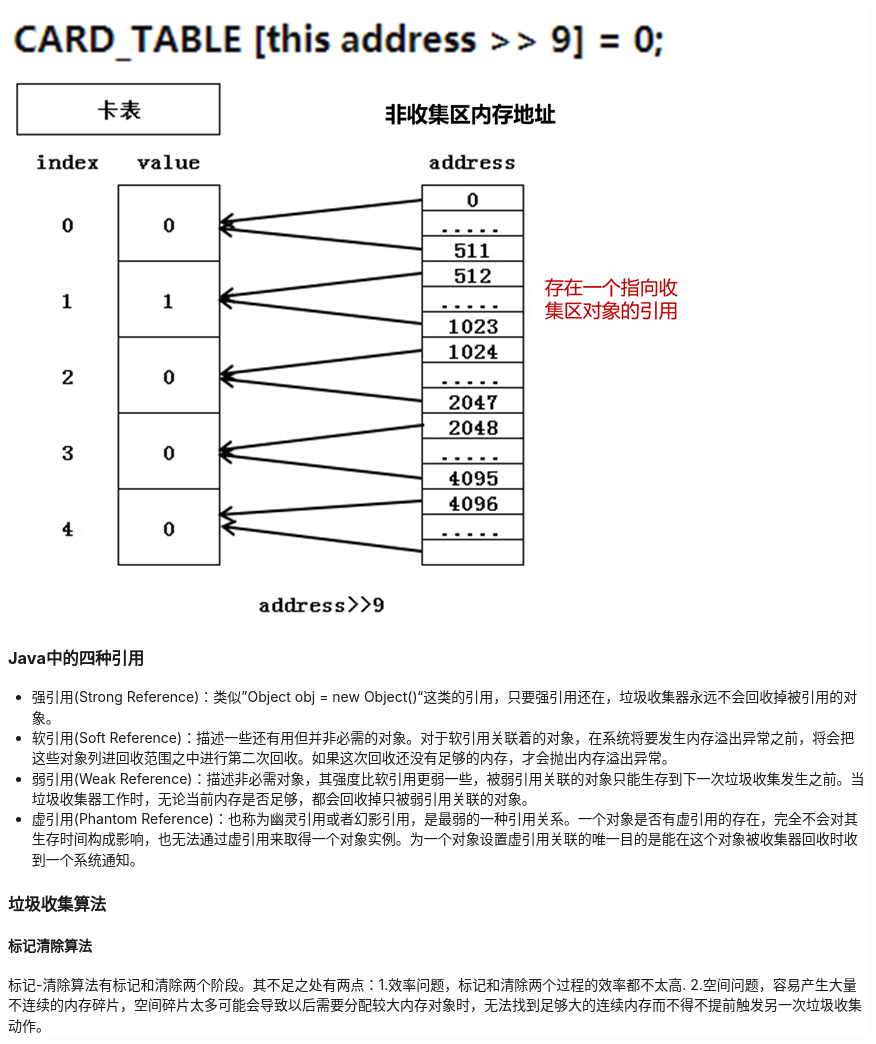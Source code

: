  ![卡表](卡表.PNG)

### Java中的四种引用

+ 强引用(Strong Reference)：类似”Object obj = new Object()“这类的引用，只要强引用还在，垃圾收集器永远不会回收掉被引用的对象。
+ 软引用(Soft Reference)：描述一些还有用但并非必需的对象。对于软引用关联着的对象，在系统将要发生内存溢出异常之前，将会把这些对象列进回收范围之中进行第二次回收。如果这次回收还没有足够的内存，才会抛出内存溢出异常。
+ 弱引用(Weak Reference)：描述非必需对象，其强度比软引用更弱一些，被弱引用关联的对象只能生存到下一次垃圾收集发生之前。当垃圾收集器工作时，无论当前内存是否足够，都会回收掉只被弱引用关联的对象。
+ 虚引用(Phantom Reference)：也称为幽灵引用或者幻影引用，是最弱的一种引用关系。一个对象是否有虚引用的存在，完全不会对其生存时间构成影响，也无法通过虚引用来取得一个对象实例。为一个对象设置虚引用关联的唯一目的是能在这个对象被收集器回收时收到一个系统通知。

### 垃圾收集算法

#### 标记清除算法

标记-清除算法有标记和清除两个阶段。其不足之处有两点：1.效率问题，标记和清除两个过程的效率都不太高. 2.空间问题，容易产生大量不连续的内存碎片，空间碎片太多可能会导致以后需要分配较大内存对象时，无法找到足够大的连续内存而不得不提前触发另一次垃圾收集动作。
